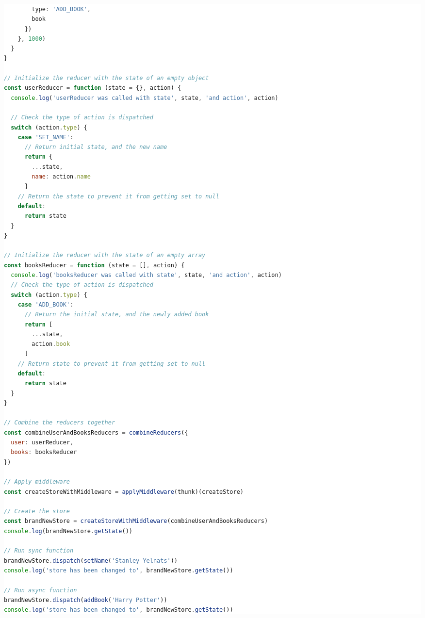 ```js
        type: 'ADD_BOOK',
        book
      })
    }, 1000)
  }
}

// Initialize the reducer with the state of an empty object
const userReducer = function (state = {}, action) {
  console.log('userReducer was called with state', state, 'and action', action)

  // Check the type of action is dispatched
  switch (action.type) {
    case 'SET_NAME':
      // Return initial state, and the new name
      return {
        ...state,
        name: action.name
      }
    // Return the state to prevent it from getting set to null
    default:
      return state
  }
}

// Initialize the reducer with the state of an empty array
const booksReducer = function (state = [], action) {
  console.log('booksReducer was called with state', state, 'and action', action)
  // Check the type of action is dispatched
  switch (action.type) {
    case 'ADD_BOOK':
      // Return the initial state, and the newly added book
      return [
        ...state,
        action.book
      ]
    // Return state to prevent it from getting set to null
    default:
      return state
  }
}

// Combine the reducers together
const combineUserAndBooksReducers = combineReducers({
  user: userReducer,
  books: booksReducer
})

// Apply middleware
const createStoreWithMiddleware = applyMiddleware(thunk)(createStore)

// Create the store
const brandNewStore = createStoreWithMiddleware(combineUserAndBooksReducers)
console.log(brandNewStore.getState())

// Run sync function
brandNewStore.dispatch(setName('Stanley Yelnats'))
console.log('store has been changed to', brandNewStore.getState())

// Run async function
brandNewStore.dispatch(addBook('Harry Potter'))
console.log('store has been changed to', brandNewStore.getState())

```